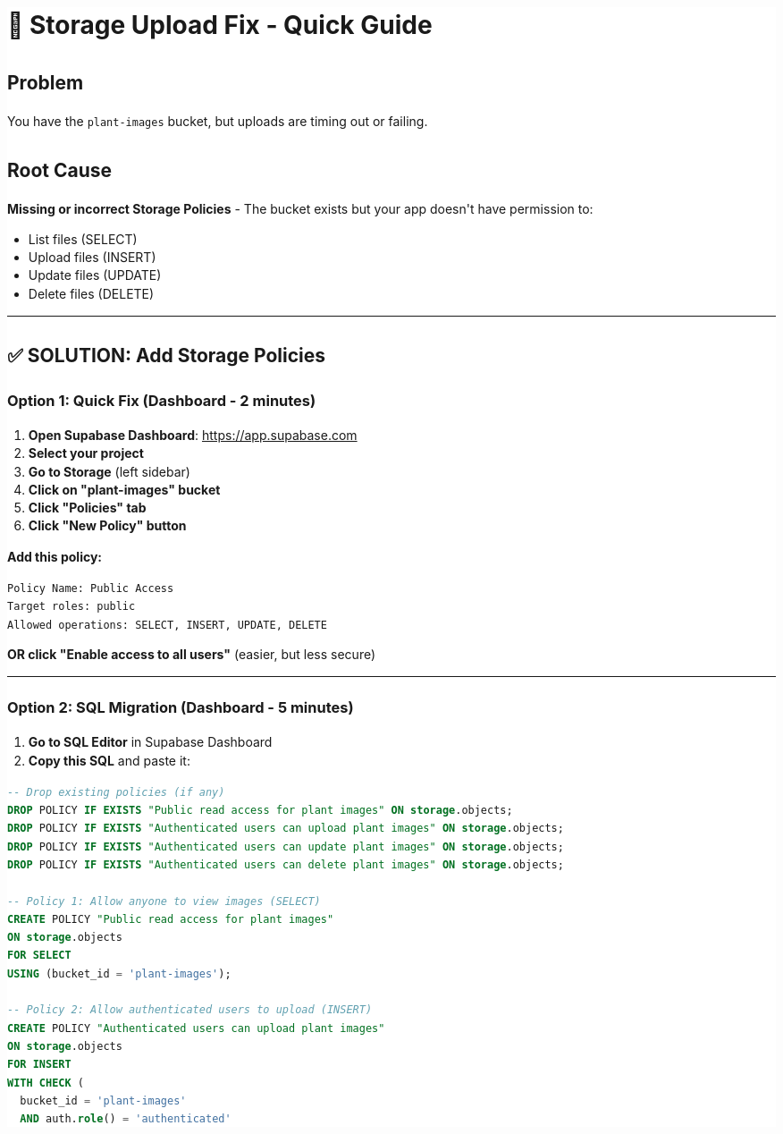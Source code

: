# 🔧 Storage Upload Fix - Quick Guide

## Problem
You have the `plant-images` bucket, but uploads are timing out or failing.

## Root Cause
**Missing or incorrect Storage Policies** - The bucket exists but your app doesn't have permission to:
- List files (SELECT)
- Upload files (INSERT)
- Update files (UPDATE)
- Delete files (DELETE)

---

## ✅ SOLUTION: Add Storage Policies

### Option 1: Quick Fix (Dashboard - 2 minutes)

1. **Open Supabase Dashboard**: https://app.supabase.com
2. **Select your project**
3. **Go to Storage** (left sidebar)
4. **Click on "plant-images" bucket**
5. **Click "Policies" tab**
6. **Click "New Policy" button**

**Add this policy:**

```
Policy Name: Public Access
Target roles: public
Allowed operations: SELECT, INSERT, UPDATE, DELETE
```

**OR click "Enable access to all users"** (easier, but less secure)

---

### Option 2: SQL Migration (Dashboard - 5 minutes)

1. **Go to SQL Editor** in Supabase Dashboard
2. **Copy this SQL** and paste it:

```sql
-- Drop existing policies (if any)
DROP POLICY IF EXISTS "Public read access for plant images" ON storage.objects;
DROP POLICY IF EXISTS "Authenticated users can upload plant images" ON storage.objects;
DROP POLICY IF EXISTS "Authenticated users can update plant images" ON storage.objects;
DROP POLICY IF EXISTS "Authenticated users can delete plant images" ON storage.objects;

-- Policy 1: Allow anyone to view images (SELECT)
CREATE POLICY "Public read access for plant images"
ON storage.objects
FOR SELECT
USING (bucket_id = 'plant-images');

-- Policy 2: Allow authenticated users to upload (INSERT)
CREATE POLICY "Authenticated users can upload plant images"
ON storage.objects
FOR INSERT
WITH CHECK (
  bucket_id = 'plant-images' 
  AND auth.role() = 'authenticated'
```
